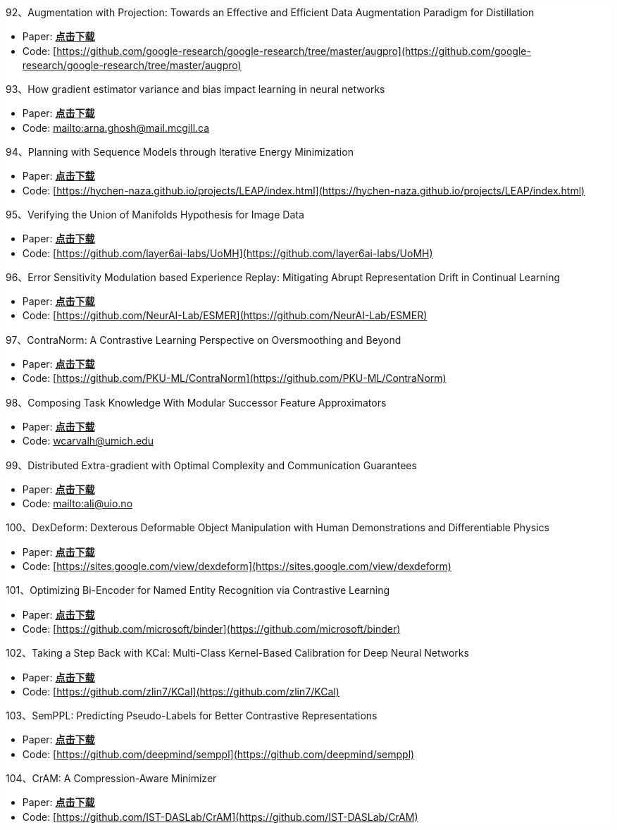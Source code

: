 92、Augmentation with Projection: Towards an Effective and Efficient Data Augmentation Paradigm for Distillation
- Paper: [**点击下载**](https://openreview.net/attachment?id=kPPVmUF6bM_&name=pdf)
- Code: [https://github.com/google-research/google-research/tree/master/augpro](https://github.com/google-research/google-research/tree/master/augpro)

93、How gradient estimator variance and bias impact learning in neural networks
- Paper: [**点击下载**](https://openreview.net/attachment?id=EBC60mxBwyw&name=pdf)
- Code: [mailto:arna.ghosh@mail.mcgill.ca](mailto:arna.ghosh@mail.mcgill.ca)

94、Planning with Sequence Models through Iterative Energy Minimization
- Paper: [**点击下载**](https://openreview.net/attachment?id=cVFD6qE8gnY&name=pdf)
- Code: [https://hychen-naza.github.io/projects/LEAP/index.html](https://hychen-naza.github.io/projects/LEAP/index.html)

95、Verifying the Union of Manifolds Hypothesis for Image Data
- Paper: [**点击下载**](https://openreview.net/attachment?id=Rvee9CAX4fi&name=pdf)
- Code: [https://github.com/layer6ai-labs/UoMH](https://github.com/layer6ai-labs/UoMH)

96、Error Sensitivity Modulation based Experience Replay: Mitigating Abrupt Representation Drift in Continual Learning
- Paper: [**点击下载**](https://openreview.net/attachment?id=zlbci7019Z3&name=pdf)
- Code: [https://github.com/NeurAI-Lab/ESMER](https://github.com/NeurAI-Lab/ESMER)

97、ContraNorm: A Contrastive Learning Perspective on Oversmoothing and Beyond
- Paper: [**点击下载**](https://openreview.net/attachment?id=SM7XkJouWHm&name=pdf)
- Code: [https://github.com/PKU-ML/ContraNorm](https://github.com/PKU-ML/ContraNorm)

98、Composing Task Knowledge With Modular Successor Feature Approximators
- Paper: [**点击下载**](https://openreview.net/attachment?id=DrtSx1z40Ib&name=pdf)
- Code: [wcarvalh@umich.edu](wcarvalh@umich.edu)

99、Distributed Extra-gradient with Optimal Complexity and Communication Guarantees
- Paper: [**点击下载**](https://openreview.net/attachment?id=b3itJyarLM0&name=pdf)
- Code: [mailto:ali@uio.no](mailto:ali@uio.no)

100、DexDeform: Dexterous Deformable Object Manipulation with Human Demonstrations and Differentiable Physics
- Paper: [**点击下载**](https://openreview.net/attachment?id=LIV7-_7pYPl&name=pdf)
- Code: [https://sites.google.com/view/dexdeform](https://sites.google.com/view/dexdeform)

101、Optimizing Bi-Encoder for Named Entity Recognition via Contrastive Learning
- Paper: [**点击下载**](https://openreview.net/attachment?id=9EAQVEINuum&name=pdf)
- Code: [https://github.com/microsoft/binder](https://github.com/microsoft/binder)

102、Taking a Step Back with KCal: Multi-Class Kernel-Based Calibration for Deep Neural Networks
- Paper: [**点击下载**](https://openreview.net/attachment?id=p_jIy5QFB7&name=pdf)
- Code: [https://github.com/zlin7/KCal](https://github.com/zlin7/KCal)

103、SemPPL: Predicting Pseudo-Labels for Better Contrastive Representations
- Paper: [**点击下载**](https://openreview.net/attachment?id=TAVBJ4aHsWt&name=pdf)
- Code: [https://github.com/deepmind/semppl](https://github.com/deepmind/semppl)

104、CrAM: A Compression-Aware Minimizer
- Paper: [**点击下载**](https://openreview.net/attachment?id=_eTZBs-yedr&name=pdf)
- Code: [https://github.com/IST-DASLab/CrAM](https://github.com/IST-DASLab/CrAM)
